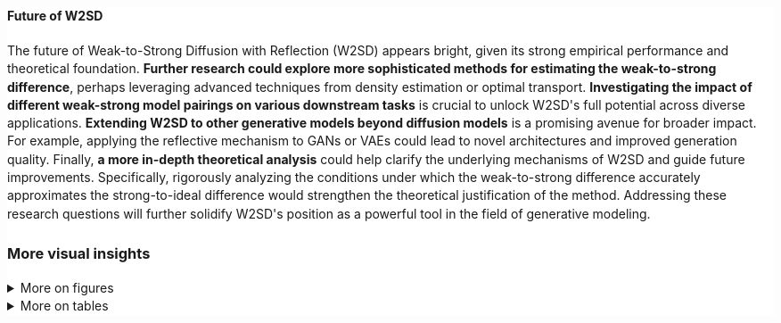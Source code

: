 #### Future of W2SD
The future of Weak-to-Strong Diffusion with Reflection (W2SD) appears bright, given its strong empirical performance and theoretical foundation. **Further research could explore more sophisticated methods for estimating the weak-to-strong difference**, perhaps leveraging advanced techniques from density estimation or optimal transport.  **Investigating the impact of different weak-strong model pairings on various downstream tasks** is crucial to unlock W2SD's full potential across diverse applications.  **Extending W2SD to other generative models beyond diffusion models** is a promising avenue for broader impact.  For example, applying the reflective mechanism to GANs or VAEs could lead to novel architectures and improved generation quality.  Finally, **a more in-depth theoretical analysis** could help clarify the underlying mechanisms of W2SD and guide future improvements.  Specifically, rigorously analyzing the conditions under which the weak-to-strong difference accurately approximates the strong-to-ideal difference would strengthen the theoretical justification of the method.  Addressing these research questions will further solidify W2SD's position as a powerful tool in the field of generative modeling.


### More visual insights

<details><summary>More on figures
</summary></details>




<details>
<summary>More on tables
</summary>


{{< table-caption >}}
<table class="ltx_tabular ltx_guessed_headers ltx_align_middle" id="S4.T2.7.3.3">
<thead class="ltx_thead">
<tr class="ltx_tr" id="S4.T2.7.3.3.3">
<th class="ltx_td ltx_align_center ltx_th ltx_th_column ltx_th_row ltx_border_r ltx_border_tt" id="S4.T2.7.3.3.3.4"><span class="ltx_text" id="S4.T2.7.3.3.3.4.1" style="font-size:90%;">Method</span></th>
<th class="ltx_td ltx_align_center ltx_th ltx_th_column ltx_border_tt" id="S4.T2.5.1.1.1.1">
<span class="ltx_text" id="S4.T2.5.1.1.1.1.1" style="font-size:90%;">DINO </span><math alttext="\uparrow" class="ltx_Math" display="inline" id="S4.T2.5.1.1.1.1.m1.1"><semantics id="S4.T2.5.1.1.1.1.m1.1a"><mo id="S4.T2.5.1.1.1.1.m1.1.1" mathsize="90%" stretchy="false" xref="S4.T2.5.1.1.1.1.m1.1.1.cmml">↑</mo><annotation-xml encoding="MathML-Content" id="S4.T2.5.1.1.1.1.m1.1b"><ci id="S4.T2.5.1.1.1.1.m1.1.1.cmml" xref="S4.T2.5.1.1.1.1.m1.1.1">↑</ci></annotation-xml><annotation encoding="application/x-tex" id="S4.T2.5.1.1.1.1.m1.1c">\uparrow</annotation><annotation encoding="application/x-llamapun" id="S4.T2.5.1.1.1.1.m1.1d">↑</annotation></semantics></math>
</th>
<th class="ltx_td ltx_align_center ltx_th ltx_th_column ltx_border_tt" id="S4.T2.6.2.2.2.2">
<span class="ltx_text" id="S4.T2.6.2.2.2.2.1" style="font-size:90%;">CLIP-I </span><math alttext="\uparrow" class="ltx_Math" display="inline" id="S4.T2.6.2.2.2.2.m1.1"><semantics id="S4.T2.6.2.2.2.2.m1.1a"><mo id="S4.T2.6.2.2.2.2.m1.1.1" mathsize="90%" stretchy="false" xref="S4.T2.6.2.2.2.2.m1.1.1.cmml">↑</mo><annotation-xml encoding="MathML-Content" id="S4.T2.6.2.2.2.2.m1.1b"><ci id="S4.T2.6.2.2.2.2.m1.1.1.cmml" xref="S4.T2.6.2.2.2.2.m1.1.1">↑</ci></annotation-xml><annotation encoding="application/x-tex" id="S4.T2.6.2.2.2.2.m1.1c">\uparrow</annotation><annotation encoding="application/x-llamapun" id="S4.T2.6.2.2.2.2.m1.1d">↑</annotation></semantics></math>
</th>
<th class="ltx_td ltx_align_center ltx_th ltx_th_column ltx_border_tt" id="S4.T2.7.3.3.3.3">
<span class="ltx_text" id="S4.T2.7.3.3.3.3.1" style="font-size:90%;">CLIP-T </span><math alttext="\uparrow" class="ltx_Math" display="inline" id="S4.T2.7.3.3.3.3.m1.1"><semantics id="S4.T2.7.3.3.3.3.m1.1a"><mo id="S4.T2.7.3.3.3.3.m1.1.1" mathsize="90%" stretchy="false" xref="S4.T2.7.3.3.3.3.m1.1.1.cmml">↑</mo><annotation-xml encoding="MathML-Content" id="S4.T2.7.3.3.3.3.m1.1b"><ci id="S4.T2.7.3.3.3.3.m1.1.1.cmml" xref="S4.T2.7.3.3.3.3.m1.1.1">↑</ci></annotation-xml><annotation encoding="application/x-tex" id="S4.T2.7.3.3.3.3.m1.1c">\uparrow</annotation><annotation encoding="application/x-llamapun" id="S4.T2.7.3.3.3.3.m1.1d">↑</annotation></semantics></math>
</th>
<th class="ltx_td ltx_th ltx_th_column ltx_border_tt" id="S4.T2.7.3.3.3.5"></th>
</tr>
</thead>